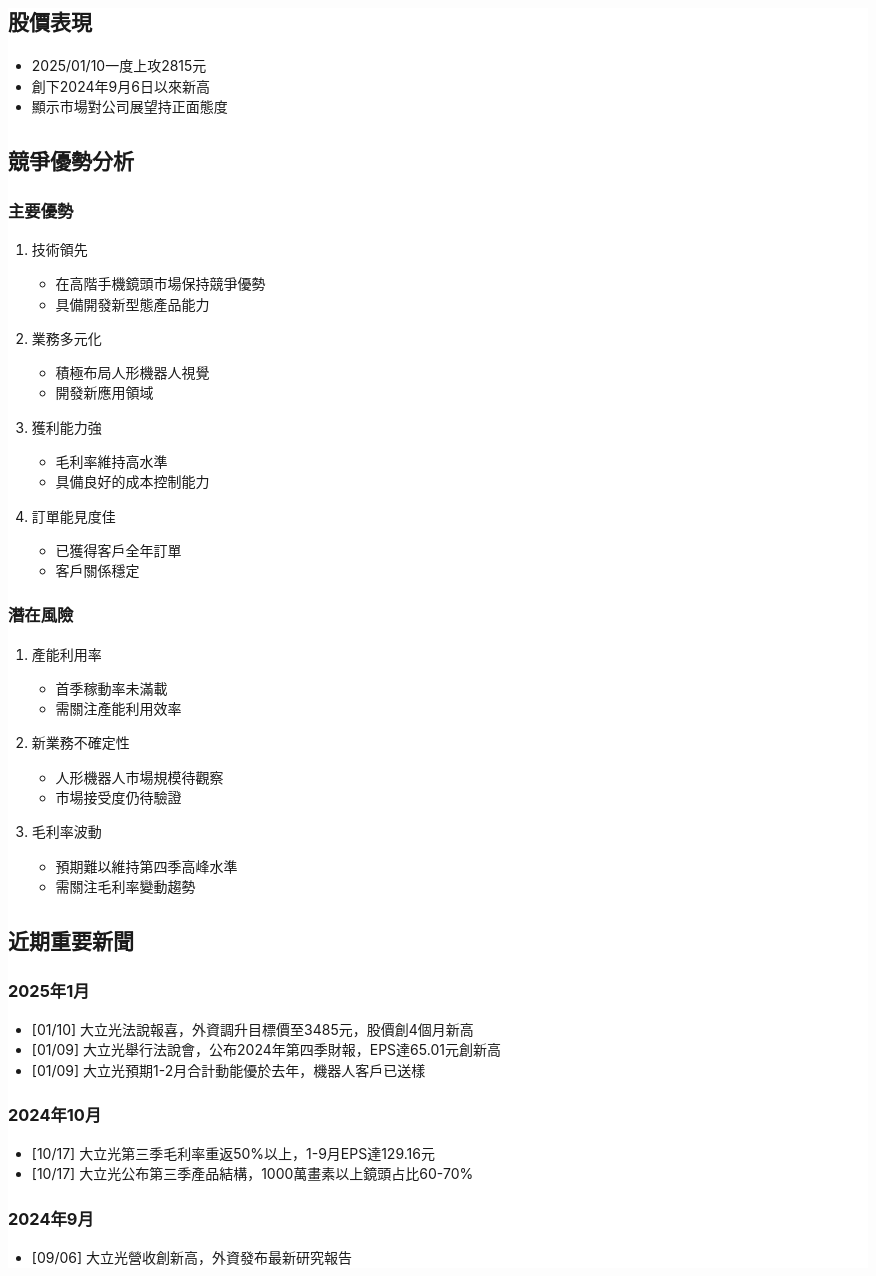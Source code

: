 ## 股價表現
- 2025/01/10一度上攻2815元
- 創下2024年9月6日以來新高
- 顯示市場對公司展望持正面態度

## 競爭優勢分析
### 主要優勢
1. 技術領先
   - 在高階手機鏡頭市場保持競爭優勢
   - 具備開發新型態產品能力

2. 業務多元化
   - 積極布局人形機器人視覺
   - 開發新應用領域

3. 獲利能力強
   - 毛利率維持高水準
   - 具備良好的成本控制能力

4. 訂單能見度佳
   - 已獲得客戶全年訂單
   - 客戶關係穩定

### 潛在風險
1. 產能利用率
   - 首季稼動率未滿載
   - 需關注產能利用效率

2. 新業務不確定性
   - 人形機器人市場規模待觀察
   - 市場接受度仍待驗證

3. 毛利率波動
   - 預期難以維持第四季高峰水準
   - 需關注毛利率變動趨勢

## 近期重要新聞
### 2025年1月
- [01/10] 大立光法說報喜，外資調升目標價至3485元，股價創4個月新高
- [01/09] 大立光舉行法說會，公布2024年第四季財報，EPS達65.01元創新高
- [01/09] 大立光預期1-2月合計動能優於去年，機器人客戶已送樣

### 2024年10月
- [10/17] 大立光第三季毛利率重返50%以上，1-9月EPS達129.16元
- [10/17] 大立光公布第三季產品結構，1000萬畫素以上鏡頭占比60-70%

### 2024年9月
- [09/06] 大立光營收創新高，外資發布最新研究報告
